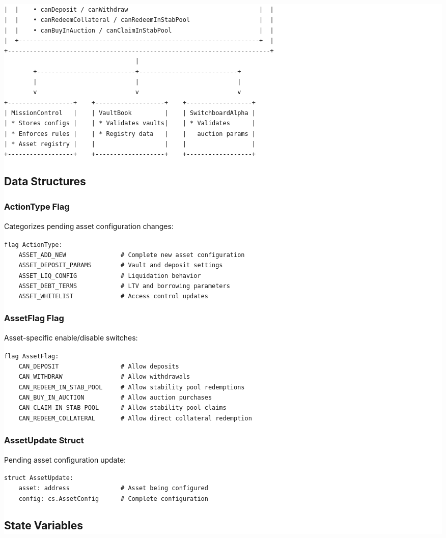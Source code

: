 ```
|  |    • canDeposit / canWithdraw                                    |  |
|  |    • canRedeemCollateral / canRedeemInStabPool                   |  |
|  |    • canBuyInAuction / canClaimInStabPool                        |  |
|  +------------------------------------------------------------------+  |
+------------------------------------------------------------------------+
                                    |
        +---------------------------+---------------------------+
        |                           |                           |
        v                           v                           v
+------------------+    +-------------------+    +------------------+
| MissionControl   |    | VaultBook         |    | SwitchboardAlpha |
| * Stores configs |    | * Validates vaults|    | * Validates      |
| * Enforces rules |    | * Registry data   |    |   auction params |
| * Asset registry |    |                   |    |                  |
+------------------+    +-------------------+    +------------------+
```

## Data Structures

### ActionType Flag
Categorizes pending asset configuration changes:
```vyper
flag ActionType:
    ASSET_ADD_NEW               # Complete new asset configuration
    ASSET_DEPOSIT_PARAMS        # Vault and deposit settings
    ASSET_LIQ_CONFIG            # Liquidation behavior
    ASSET_DEBT_TERMS            # LTV and borrowing parameters
    ASSET_WHITELIST             # Access control updates
```

### AssetFlag Flag
Asset-specific enable/disable switches:
```vyper
flag AssetFlag:
    CAN_DEPOSIT                 # Allow deposits
    CAN_WITHDRAW                # Allow withdrawals
    CAN_REDEEM_IN_STAB_POOL     # Allow stability pool redemptions
    CAN_BUY_IN_AUCTION          # Allow auction purchases
    CAN_CLAIM_IN_STAB_POOL      # Allow stability pool claims
    CAN_REDEEM_COLLATERAL       # Allow direct collateral redemption
```

### AssetUpdate Struct
Pending asset configuration update:
```vyper
struct AssetUpdate:
    asset: address              # Asset being configured
    config: cs.AssetConfig      # Complete configuration
```

## State Variables

